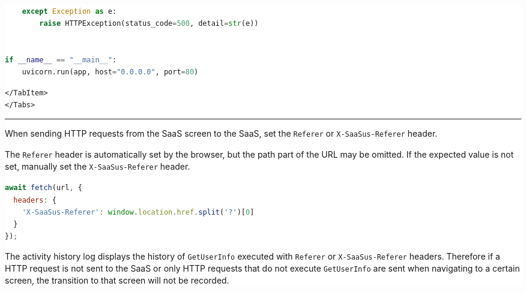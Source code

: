 ```python
    except Exception as e:
        raise HTTPException(status_code=500, detail=str(e))


if __name__ == "__main__":
    uvicorn.run(app, host="0.0.0.0", port=80)
```
```mdx-code-block
</TabItem>
</Tabs>
```
---

When sending HTTP requests from the SaaS screen to the SaaS, set the `Referer` or `X-SaaSus-Referer` header.

The `Referer` header is automatically set by the browser, but the path part of the URL may be omitted.
If the expected value is not set, manually set the `X-SaaSus-Referer` header.

```js
await fetch(url, {
  headers: {
    'X-SaaSus-Referer': window.location.href.split('?')[0]
  }
});
```

The activity history log displays the history of `GetUserInfo` executed with `Referer` or `X-SaaSus-Referer` headers. Therefore if a HTTP request is not sent to the SaaS or only HTTP requests that do not execute `GetUserInfo` are sent when navigating to a certain screen, the transition to that screen will not be recorded.